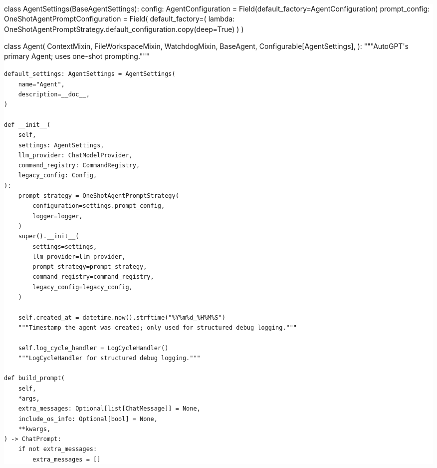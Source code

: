 
class AgentSettings(BaseAgentSettings):
    config: AgentConfiguration = Field(default_factory=AgentConfiguration)
    prompt_config: OneShotAgentPromptConfiguration = Field(
        default_factory=(
            lambda: OneShotAgentPromptStrategy.default_configuration.copy(deep=True)
        )
    )


class Agent(
    ContextMixin,
    FileWorkspaceMixin,
    WatchdogMixin,
    BaseAgent,
    Configurable[AgentSettings],
):
    """AutoGPT's primary Agent; uses one-shot prompting."""

    default_settings: AgentSettings = AgentSettings(
        name="Agent",
        description=__doc__,
    )

    def __init__(
        self,
        settings: AgentSettings,
        llm_provider: ChatModelProvider,
        command_registry: CommandRegistry,
        legacy_config: Config,
    ):
        prompt_strategy = OneShotAgentPromptStrategy(
            configuration=settings.prompt_config,
            logger=logger,
        )
        super().__init__(
            settings=settings,
            llm_provider=llm_provider,
            prompt_strategy=prompt_strategy,
            command_registry=command_registry,
            legacy_config=legacy_config,
        )

        self.created_at = datetime.now().strftime("%Y%m%d_%H%M%S")
        """Timestamp the agent was created; only used for structured debug logging."""

        self.log_cycle_handler = LogCycleHandler()
        """LogCycleHandler for structured debug logging."""

    def build_prompt(
        self,
        *args,
        extra_messages: Optional[list[ChatMessage]] = None,
        include_os_info: Optional[bool] = None,
        **kwargs,
    ) -> ChatPrompt:
        if not extra_messages:
            extra_messages = []


[docs]: https://docs.agpt.co/
[docs/setup]: https://docs.agpt.co/setup/
[docs/usage]: https://docs.agpt.co/usage/
[docs/plugins]: https://docs.agpt.co/plugins/